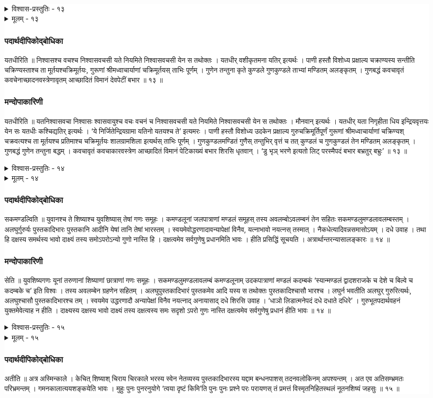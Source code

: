 
<details><summary>विश्वास-प्रस्तुतिः - १३</summary></details>

<details><summary>मूलम् - १३</summary></details>

### पदार्थदीपिकोद्बोधिका

यतधीरिति ॥ निश्वासश्च वचश्च निश्वासवचसी यते नियमिते निश्वासवचसी येन स तथोक्तः । यतधीर् वशीकृतमना यतिर् इत्यर्थः । पाणी हस्तौ विशोध्य प्रक्षाल्य चक्राण्यस्य सन्तीति चक्रिण्यस्ताश्च ता मूर्तयश्चक्रिमूर्तयः, गुरूणां श्रीमध्वाचार्याणां चक्रिमूर्तयस् ताभिः पूर्णम् । गुणेन तन्तुना कृते कुण्डले गुणकुण्डले ताभ्यां मण्डितम् अलङ्कृतम् । गुणबद्धं कवचावृतं कवचेनाच्छादनवस्त्रेणावृतम् आच्छादितं विमानं देवपेटीं बभार ॥ १३ ॥

### मन्दोपाकारिणी

यतधीरिति ॥ यतनिश्वासवचा निश्वासः श्वासवायुश्च वचः वचनं च निश्वासवचसी यते नियमिते निश्वासवचसी येन स तथोक्तः । मौनवान् इत्यर्थः । यतधीर् यता निगृहीता धिय इन्द्रियवृत्तयः येन सः यतधीः कश्चिद्यतिर् इत्यर्थः । ‘ये निर्जितेन्द्रियग्रामा यतिनो यतयश्च ते’ इत्यमरः । पाणी हस्तौ विशोध्य उदकेन प्रक्षाल्य गुरुचक्रिमूर्तिपूर्णं गुरूणां श्रीमध्वाचार्याणां चक्रिण्यश् चक्रवत्यश्च ता मूर्तयश्च प्रतिमाश्च चक्रिमूर्तयः शालग्रामशिला इत्यर्थस् ताभिः पूर्णम् । गुणकुण्डलमण्डितं गुणैस् तन्तुभिर् वृत्तं च तत् कुण्डलं च गुणकुण्डलं तेन मण्डितम् अलङ्कृतम् । गुणबद्धं गुणेन तन्तुना बद्धम् । कवचावृतं कवचाकारवस्त्रेण आच्छादितं विमानं पेटिकाख्यं बभार शिरसि धृतवान् । ‘डु भृञ् भरणे इत्यतो लिट् परस्मैपदं बभार बभ्रतुर् बभ्रुः’ ॥ १३ ॥


<details><summary>विश्वास-प्रस्तुतिः - १४</summary></details>

<details><summary>मूलम् - १४</summary></details>

### पदार्थदीपिकोद्बोधिका

सकमण्डल्विति ॥ युवानश्च ते शिष्याश्च युवशिष्यास् तेषां गणः समूहः । कमण्डलूनां जलपात्राणां मण्डलं समूहस् तस्य अवलम्बोऽवलम्बनं तेन सहितः सकमण्डलुमण्डलावलम्बस्तम् । अलघुर्गुरुर्यः पुस्तकादिभारः पुस्तकानि आदीनि येषां तानि तेषां भारस्तम् । स्वयमेवोद्धरणादावन्यापेक्षां विनैव, यत्नाभावो नयत्नस् तस्मात् । नैकधेत्यादिवन्नसमासोऽयम् । दधे उवाह । तथा हि दक्षस्य समर्थस्य भावो दाक्ष्यं तस्य समोऽपरोऽन्यो गुणो नास्ति हि । दक्षत्वमेव सर्वगुणेषु प्रधानमिति भावः । हीति प्रसिद्धिं सूचयति । अत्रार्थान्तरन्यासालङ्कारः ॥ १४ ॥

### मन्दोपाकारिणी

सेति ॥ युवशिष्यगणः यूनां तरुणानां शिष्याणां छात्राणां गणः समूहः । सकमण्डलुमण्डलावलम्बं कमण्डलूनाम् उदकपात्राणां मण्डलं कदम्बकं ‘स्यान्मण्डलं द्वादशराजके च देशे च बिल्वे च कदम्बके च’ इति विश्वः । तस्य अवलम्बेन ग्रहणेन सहितम् । अलघुपुस्तकादिभारं पुस्तकमेव आदि यस्य स तथोक्तः पुस्तकादिश्चासौ भारश्च । लघुर्न भवतीति अलघुर् गुरुरित्यर्थः, अलघुश्चासौ पुस्तकादिभारश्च तम् । स्वयमेव उद्धरणादौ अन्यापेक्षां विनैव नयत्नाद् अनायासाद् दधे शिरसि उवाह । ‘धाञो लिडात्मनेपदं दधे दधाते दधिरे’ । गुरुभूतपदार्थवहनं युक्तमेवेत्याह न हीति । दाक्ष्यस्य दक्षस्य भावो दाक्ष्यं तस्य दक्षत्वस्य समः सदृशो ऽपरो गुणः नास्ति दक्षत्वमेव सर्वगुणेषु प्रधानं हीति भावः ॥ १४ ॥


<details><summary>विश्वास-प्रस्तुतिः - १५</summary></details>

<details><summary>मूलम् - १५</summary></details>

### पदार्थदीपिकोद्बोधिका

अतीति ॥ अत्र अस्मिन्काले । केचित् शिष्याश् चिराय चिरकाले भरस्य स्वेन नेतव्यस्य पुस्तकादिभारस्य यद्दाम बन्धनपाशस् तदनवलोकिनम् अपश्यन्तम् । अत एव अतिसम्भ्रमतः परिभ्रमन्तम् । गमनकालात्ययशङ्कयेति भावः । मुहुः पुनः पुनरनुयोगे ‘त्वया दृष्टं किमि’ति पुनः पुनः प्रश्ने परः परायणस् तं प्रमत्तं विस्मृतनिहितस्थलं नूतनशिष्यं जहसुः ॥ १५ ॥
